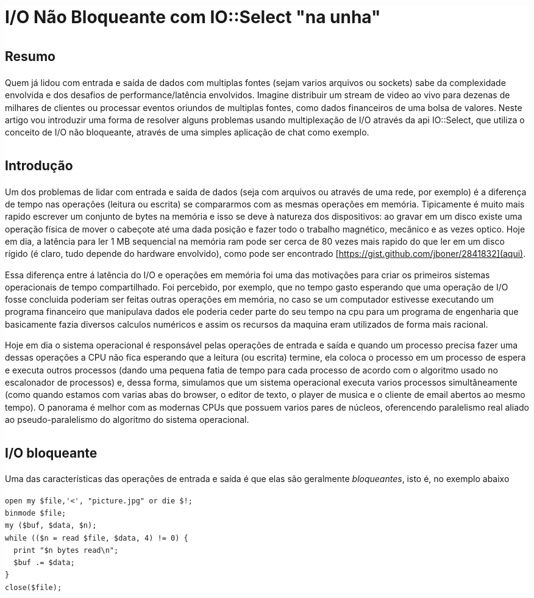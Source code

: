 # I/O Não Bloqueante com IO::Select "na unha"

## Resumo

Quem já lidou com entrada e saída de dados com multiplas fontes (sejam varios arquivos ou sockets) sabe da complexidade envolvida e dos desafios de performance/latência envolvidos. Imagine distribuir um stream de video ao vivo para dezenas de milhares de clientes ou processar eventos oriundos de multiplas fontes, como dados financeiros de uma bolsa de valores. Neste artigo vou introduzir uma forma de resolver alguns problemas usando multiplexação de I/O através da api IO::Select, que utiliza o conceito de I/O não bloqueante, através de uma simples aplicação de chat como exemplo.

## Introdução 

Um dos problemas de lidar com entrada e saída de dados (seja com arquivos ou através de uma rede, por exemplo) é a diferença de tempo nas operações (leitura ou escrita) se compararmos com as mesmas operações em memória. Tipicamente é muito mais rapido escrever um conjunto de bytes na memória e isso se deve à natureza dos dispositivos: ao gravar em um disco existe uma operação física de mover o cabeçote até uma dada posição e fazer todo o trabalho magnético, mecânico e as vezes optico. Hoje em dia, a latência para ler 1 MB sequencial na memória ram pode ser cerca de 80 vezes mais rapido do que ler em um disco rígido (é claro, tudo depende do hardware envolvido), como pode ser encontrado [https://gist.github.com/jboner/2841832](aqui).

Essa diferença entre á latência do I/O e operações em memória foi uma das motivações para criar os primeiros sistemas operacionais de tempo compartilhado. Foi percebido, por exemplo, que no tempo gasto esperando que uma operação de I/O fosse concluida poderiam ser feitas outras operações em memória, no caso se um computador estivesse executando um programa financeiro que manipulava dados ele poderia ceder parte do seu tempo na cpu para um programa de engenharia que basicamente fazia diversos calculos numéricos e assim os recursos da maquina eram utilizados de forma mais racional. 

Hoje em dia o sistema operacional é responsável pelas operações de entrada e saída e quando um processo precisa fazer uma dessas operações a CPU não fica esperando que a leitura (ou escrita) termine, ela coloca o processo em um processo de espera e executa outros processos (dando uma pequena fatia de tempo para cada processo de acordo com o algoritmo usado no escalonador de processos) e, dessa forma, simulamos que um sistema operacional executa varios processos simultâneamente (como quando estamos com varias abas do browser, o editor de texto, o player de musica e o cliente de email abertos ao mesmo tempo). O panorama é melhor com as modernas CPUs que possuem varios pares de núcleos, oferencendo paralelismo real aliado ao pseudo-paralelismo do algoritmo do sistema operacional.

## I/O bloqueante

Uma das características das operações de entrada e saída é que elas são geralmente *bloqueantes*, isto é, no exemplo abaixo

	open my $file,'<', "picture.jpg" or die $!;
	binmode $file;
	my ($buf, $data, $n);
	while (($n = read $file, $data, 4) != 0) {
	  print "$n bytes read\n";
	  $buf .= $data;
	}
	close($file);
